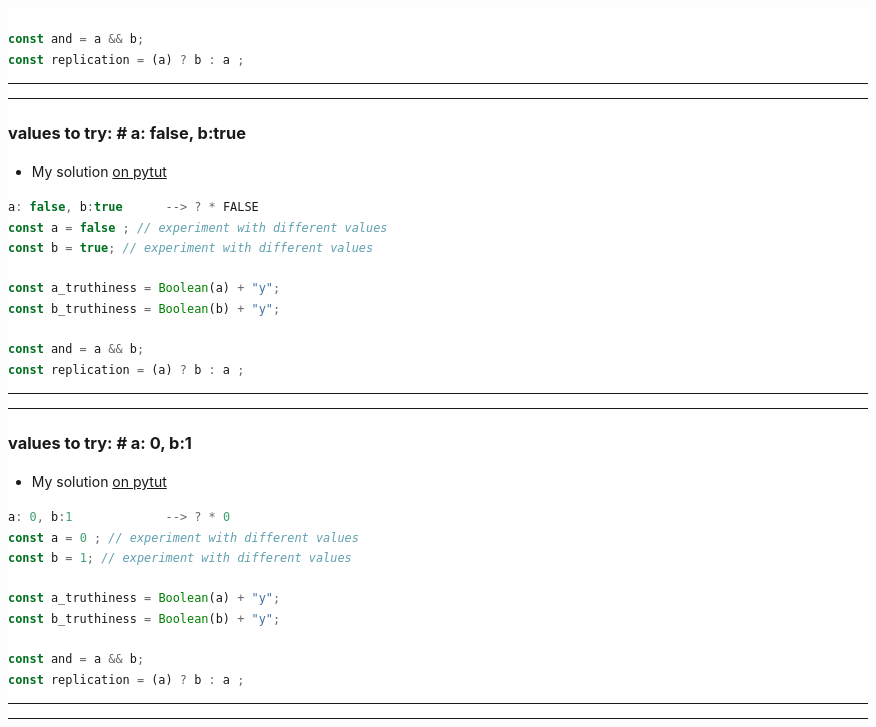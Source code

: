 ```js

const and = a && b;
const replication = (a) ? b : a ;

```
---
---
### values to try: # a: false, b:true      
* My solution [on pytut](http://www.pythontutor.com/javascript.html#code=/*%0Aa%3A%20true,%20b%3Afalse%20%20%20%20%20%20--%3E%20%3F%0Aa%3A%20false,%20b%3Atrue%20%20%20%20%20%20--%3E%20%3F%0Aa%3A%200,%20b%3A1%20%20%20%20%20%20%20%20%20%20%20%20%20--%3E%20%3F%0Aa%3A%201,%20b%3A0%20%20%20%20%20%20%20%20%20%20%20%20%20--%3E%20%3F%0Aa%3A%20null,%20b%3Afalse%20%20%20%20%20%20--%3E%20%3F%0Aa%3A%20false,%20b%3Anull%20%20%20%20%20%20--%3E%20%3F%0Aa%3A%20'',%20b%3A'%20'%20%20%20%20%20%20%20%20%20%20--%3E%20%3F%0Aa%3A%20'%20',%20b%3A''%20%20%20%20%20%20%20%20%20%20--%3E%20%3F%0Aa%3A%202,%20b%3A3%20%20%20%20%20%20%20%20%20%20%20%20%20--%3E%20%3F%0Aa%3A%203,%20b%3A2%20%20%20%20%20%20%20%20%20%20%20%20%20--%3E%20%3F%0A*/%0A%0Aconst%20a%20%3D%20false%20%3B%20//%20experiment%20with%20different%20values%20%0Aconst%20b%20%3D%20true%3B%20//%20experiment%20with%20different%20values%20%0A%0Aconst%20a_truthiness%20%3D%20Boolean%28a%29%20%2B%20%22y%22%3B%0Aconst%20b_truthiness%20%3D%20Boolean%28b%29%20%2B%20%22y%22%3B%0A%0Aconst%20and%20%3D%20a%20%26%26%20b%3B%0Aconst%20replication%20%3D%20%28a%29%20%3F%20b%20%3A%20a%20%3B&curInstr=6&mode=display&origin=opt-frontend.js&py=js&rawInputLstJSON=%5B%5D)
```js
a: false, b:true      --> ? * FALSE
const a = false ; // experiment with different values 
const b = true; // experiment with different values 

const a_truthiness = Boolean(a) + "y";
const b_truthiness = Boolean(b) + "y";

const and = a && b;
const replication = (a) ? b : a ;

```
---
---
### values to try: # a: 0, b:1             
* My solution [on pytut](http://www.pythontutor.com/javascript.html#code=/*%0Aa%3A%20true,%20b%3Afalse%20%20%20%20%20%20--%3E%20%3F%0Aa%3A%20false,%20b%3Atrue%20%20%20%20%20%20--%3E%20%3F%0Aa%3A%200,%20b%3A1%20%20%20%20%20%20%20%20%20%20%20%20%20--%3E%20%3F%0Aa%3A%201,%20b%3A0%20%20%20%20%20%20%20%20%20%20%20%20%20--%3E%20%3F%0Aa%3A%20null,%20b%3Afalse%20%20%20%20%20%20--%3E%20%3F%0Aa%3A%20false,%20b%3Anull%20%20%20%20%20%20--%3E%20%3F%0Aa%3A%20'',%20b%3A'%20'%20%20%20%20%20%20%20%20%20%20--%3E%20%3F%0Aa%3A%20'%20',%20b%3A''%20%20%20%20%20%20%20%20%20%20--%3E%20%3F%0Aa%3A%202,%20b%3A3%20%20%20%20%20%20%20%20%20%20%20%20%20--%3E%20%3F%0Aa%3A%203,%20b%3A2%20%20%20%20%20%20%20%20%20%20%20%20%20--%3E%20%3F%0A*/%0A%0Aconst%20a%20%3D%200%20%3B%20//%20experiment%20with%20different%20values%20%0Aconst%20b%20%3D%201%3B%20//%20experiment%20with%20different%20values%20%0A%0Aconst%20a_truthiness%20%3D%20Boolean%28a%29%20%2B%20%22y%22%3B%0Aconst%20b_truthiness%20%3D%20Boolean%28b%29%20%2B%20%22y%22%3B%0A%0Aconst%20and%20%3D%20a%20%26%26%20b%3B%0Aconst%20replication%20%3D%20%28a%29%20%3F%20b%20%3A%20a%20%3B&curInstr=6&mode=display&origin=opt-frontend.js&py=js&rawInputLstJSON=%5B%5D)
```js
a: 0, b:1             --> ? * 0
const a = 0 ; // experiment with different values 
const b = 1; // experiment with different values 

const a_truthiness = Boolean(a) + "y";
const b_truthiness = Boolean(b) + "y";

const and = a && b;
const replication = (a) ? b : a ;
```
---
---